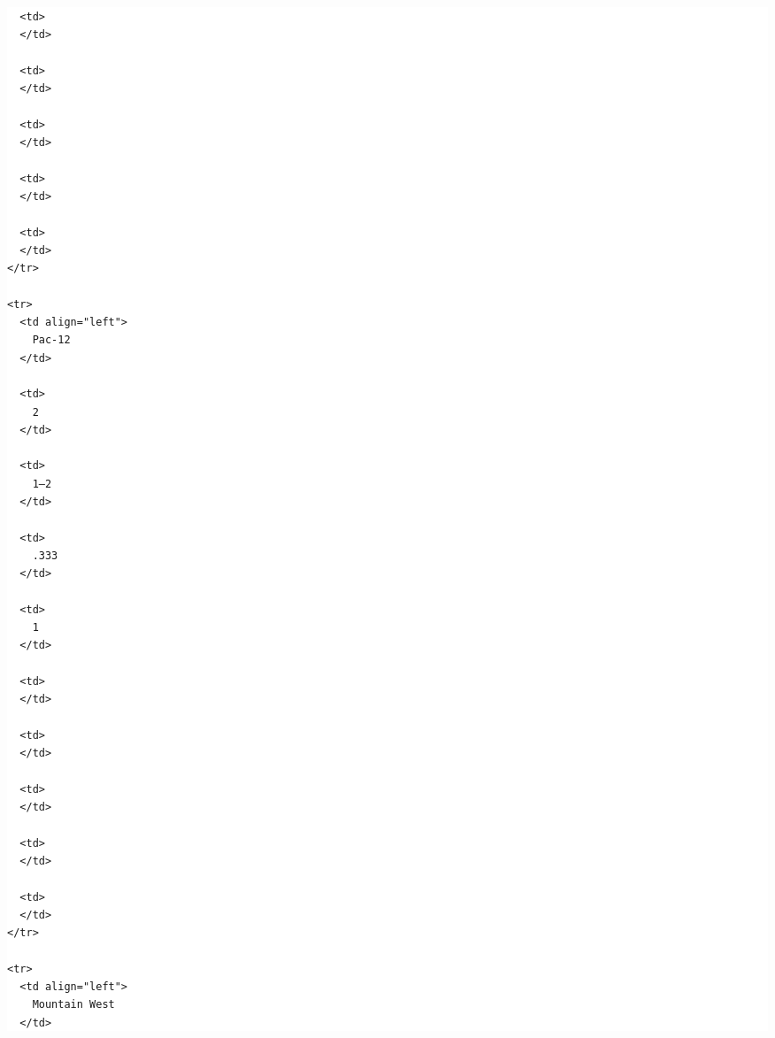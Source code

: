       <td>
      </td>

      <td>
      </td>

      <td>
      </td>

      <td>
      </td>

      <td>
      </td>
    </tr>

    <tr>
      <td align="left">
        Pac-12
      </td>

      <td>
        2
      </td>

      <td>
        1–2
      </td>

      <td>
        .333
      </td>

      <td>
        1
      </td>

      <td>
      </td>

      <td>
      </td>

      <td>
      </td>

      <td>
      </td>

      <td>
      </td>
    </tr>

    <tr>
      <td align="left">
        Mountain West
      </td>
